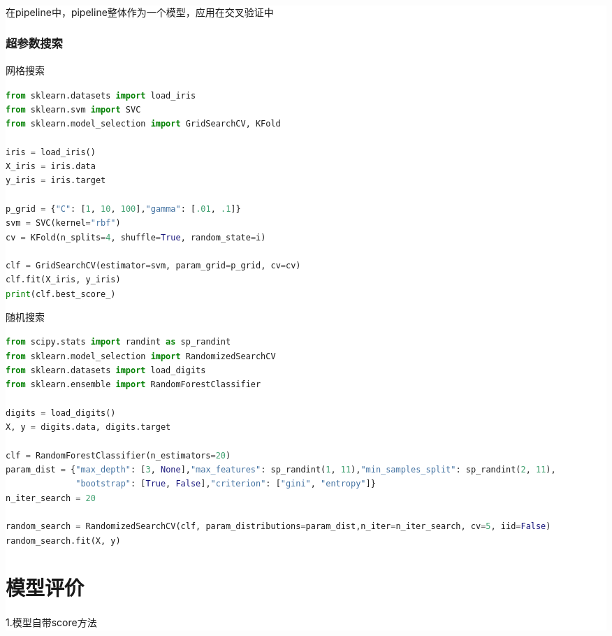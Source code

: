 在pipeline中，pipeline整体作为一个模型，应用在交叉验证中



### 超参数搜索

网格搜索

```python
from sklearn.datasets import load_iris
from sklearn.svm import SVC
from sklearn.model_selection import GridSearchCV, KFold

iris = load_iris()
X_iris = iris.data
y_iris = iris.target

p_grid = {"C": [1, 10, 100],"gamma": [.01, .1]}
svm = SVC(kernel="rbf")
cv = KFold(n_splits=4, shuffle=True, random_state=i)
 
clf = GridSearchCV(estimator=svm, param_grid=p_grid, cv=cv)
clf.fit(X_iris, y_iris)
print(clf.best_score_)
```



随机搜索

```python
from scipy.stats import randint as sp_randint
from sklearn.model_selection import RandomizedSearchCV
from sklearn.datasets import load_digits
from sklearn.ensemble import RandomForestClassifier

digits = load_digits()
X, y = digits.data, digits.target

clf = RandomForestClassifier(n_estimators=20)
param_dist = {"max_depth": [3, None],"max_features": sp_randint(1, 11),"min_samples_split": sp_randint(2, 11),
              "bootstrap": [True, False],"criterion": ["gini", "entropy"]}
n_iter_search = 20

random_search = RandomizedSearchCV(clf, param_distributions=param_dist,n_iter=n_iter_search, cv=5, iid=False)
random_search.fit(X, y)
```



# 模型评价

1.模型自带score方法
